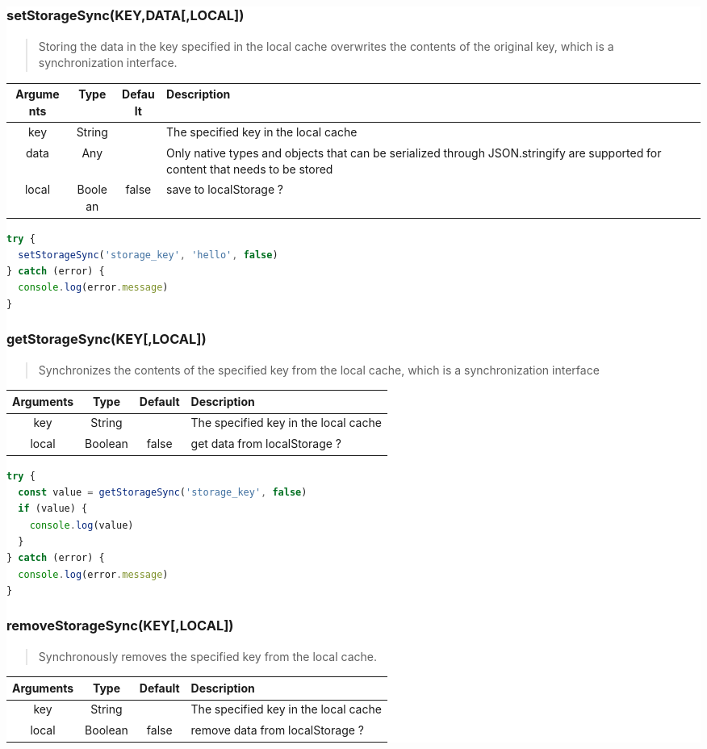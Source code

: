 ```javascript
```

### setStorageSync(KEY,DATA[,LOCAL])

> Storing the data in the key specified in the local cache overwrites the contents of the original key, which is a synchronization interface.

| Arguments | Type | Default | Description |
| :-: | :-: | :-: | :-- |
| key | String |  | The specified key in the local cache |
| data | Any |  | Only native types and objects that can be serialized through JSON.stringify are supported for content that needs to be stored |
| local | Boolean | false | save to localStorage ? |

```javascript
try {
  setStorageSync('storage_key', 'hello', false)
} catch (error) {
  console.log(error.message)
}
```

### getStorageSync(KEY[,LOCAL])

> Synchronizes the contents of the specified key from the local cache, which is a synchronization interface

| Arguments |  Type   | Default | Description                          |
| :-------: | :-----: | :-----: | :----------------------------------- |
|    key    | String  |         | The specified key in the local cache |
|   local   | Boolean |  false  | get data from localStorage ?         |

```javascript
try {
  const value = getStorageSync('storage_key', false)
  if (value) {
    console.log(value)
  }
} catch (error) {
  console.log(error.message)
}
```

### removeStorageSync(KEY[,LOCAL])

> Synchronously removes the specified key from the local cache.

| Arguments |  Type   | Default | Description                          |
| :-------: | :-----: | :-----: | :----------------------------------- |
|    key    | String  |         | The specified key in the local cache |
|   local   | Boolean |  false  | remove data from localStorage ?      |
